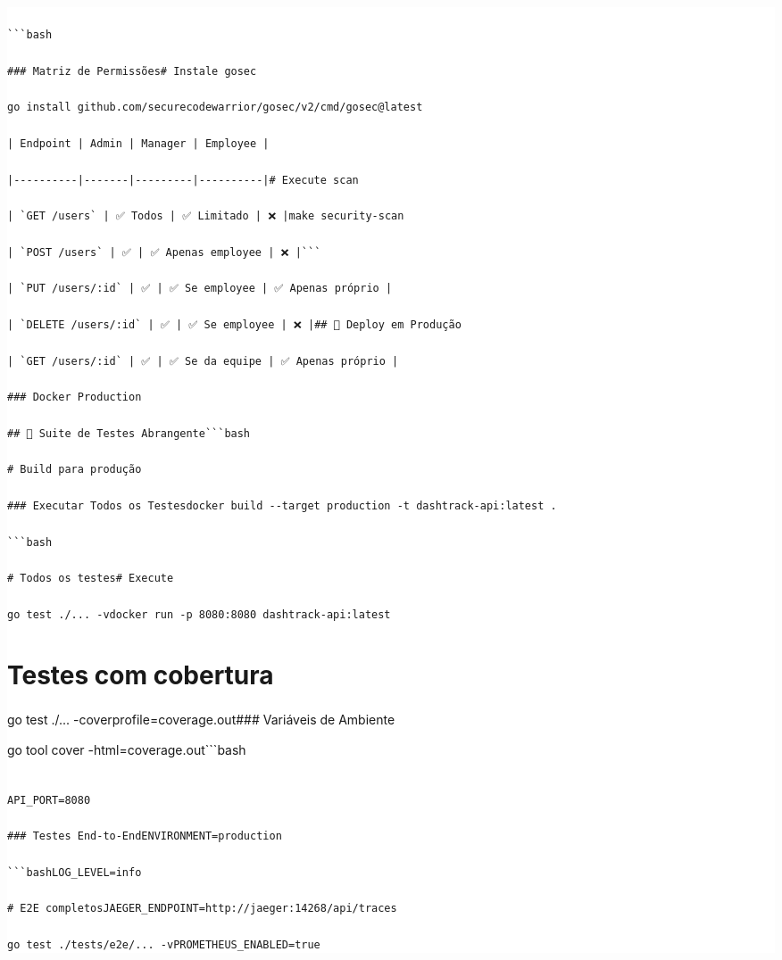 ```### Scan de Seguridade

```bash

### Matriz de Permissões# Instale gosec

go install github.com/securecodewarrior/gosec/v2/cmd/gosec@latest

| Endpoint | Admin | Manager | Employee |

|----------|-------|---------|----------|# Execute scan

| `GET /users` | ✅ Todos | ✅ Limitado | ❌ |make security-scan

| `POST /users` | ✅ | ✅ Apenas employee | ❌ |```

| `PUT /users/:id` | ✅ | ✅ Se employee | ✅ Apenas próprio |

| `DELETE /users/:id` | ✅ | ✅ Se employee | ❌ |## 🚀 Deploy em Produção

| `GET /users/:id` | ✅ | ✅ Se da equipe | ✅ Apenas próprio |

### Docker Production

## 🧪 Suite de Testes Abrangente```bash

# Build para produção

### Executar Todos os Testesdocker build --target production -t dashtrack-api:latest .

```bash

# Todos os testes# Execute

go test ./... -vdocker run -p 8080:8080 dashtrack-api:latest

```

# Testes com cobertura

go test ./... -coverprofile=coverage.out### Variáveis de Ambiente

go tool cover -html=coverage.out```bash

```DB_SOURCE=postgresql://user:pass@host:5432/db

API_PORT=8080

### Testes End-to-EndENVIRONMENT=production

```bashLOG_LEVEL=info

# E2E completosJAEGER_ENDPOINT=http://jaeger:14268/api/traces

go test ./tests/e2e/... -vPROMETHEUS_ENABLED=true

```
